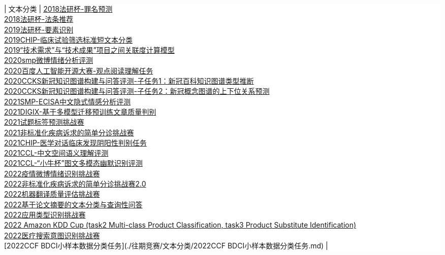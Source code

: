 | 文本分类 | [2018法研杯-罪名预测](https://github.com/Hello-MLClub/NLPer-Competition/blob/master/%E5%BE%80%E6%9C%9F%E7%AB%9E%E8%B5%9B/%E6%96%87%E6%9C%AC%E5%88%86%E7%B1%BB/2018%E6%B3%95%E7%A0%94%E6%9D%AF-%E7%BD%AA%E5%90%8D%E9%A2%84%E6%B5%8B.md) <br /> [2018法研杯-法条推荐](https://github.com/Hello-MLClub/NLPer-Competition/blob/master/%E5%BE%80%E6%9C%9F%E7%AB%9E%E8%B5%9B/%E6%96%87%E6%9C%AC%E5%88%86%E7%B1%BB/2018%E6%B3%95%E7%A0%94%E6%9D%AF-%E6%B3%95%E6%9D%A1%E6%8E%A8%E8%8D%90.md) <br /> [2019法研杯-要素识别](https://github.com/Hello-MLClub/NLPer-Competition/blob/master/%E5%BE%80%E6%9C%9F%E7%AB%9E%E8%B5%9B/%E6%96%87%E6%9C%AC%E5%88%86%E7%B1%BB/2019%E6%B3%95%E7%A0%94%E6%9D%AF-%E8%A6%81%E7%B4%A0%E8%AF%86%E5%88%AB.md) <br /> [2019CHIP-临床试验筛选标准短文本分类](https://github.com/Hello-MLClub/NLPer-Competition/blob/master/%E5%BE%80%E6%9C%9F%E7%AB%9E%E8%B5%9B/%E6%96%87%E6%9C%AC%E5%88%86%E7%B1%BB/2019CHIP-%E4%B8%B4%E5%BA%8A%E8%AF%95%E9%AA%8C%E7%AD%9B%E9%80%89%E6%A0%87%E5%87%86%E7%9F%AD%E6%96%87%E6%9C%AC%E5%88%86%E7%B1%BB.md) <br> [2019“技术需求”与“技术成果”项目之间关联度计算模型](https://github.com/Hello-MLClub/NLPer-Competition/blob/master/%E5%BE%80%E6%9C%9F%E7%AB%9E%E8%B5%9B/%E6%96%87%E6%9C%AC%E5%88%86%E7%B1%BB/2019%E2%80%9C%E6%8A%80%E6%9C%AF%E9%9C%80%E6%B1%82%E2%80%9D%E4%B8%8E%E2%80%9C%E6%8A%80%E6%9C%AF%E6%88%90%E6%9E%9C%E2%80%9D%E9%A1%B9%E7%9B%AE%E4%B9%8B%E9%97%B4%E5%85%B3%E8%81%94%E5%BA%A6%E8%AE%A1%E7%AE%97%E6%A8%A1%E5%9E%8B.md) <br> [2020smp微博情绪分析评测](https://github.com/Hello-MLClub/NLPer-Competition/blob/master/%E5%BE%80%E6%9C%9F%E7%AB%9E%E8%B5%9B/%E6%96%87%E6%9C%AC%E5%88%86%E7%B1%BB/2020smp%E5%BE%AE%E5%8D%9A%E6%83%85%E7%BB%AA%E5%88%86%E6%9E%90%E8%AF%84%E6%B5%8B%EF%BC%88EWECT%EF%BC%89.md) <br> [2020百度人工智能开源大赛-观点阅读理解任务](https://github.com/Hello-MLClub/NLPer-Competition/blob/master/%E5%BE%80%E6%9C%9F%E7%AB%9E%E8%B5%9B/%E6%96%87%E6%9C%AC%E5%88%86%E7%B1%BB/2020%E7%99%BE%E5%BA%A6%E4%BA%BA%E5%B7%A5%E6%99%BA%E8%83%BD%E5%BC%80%E6%BA%90%E5%A4%A7%E8%B5%9B-%E8%A7%82%E7%82%B9%E9%98%85%E8%AF%BB%E7%90%86%E8%A7%A3%E4%BB%BB%E5%8A%A1.md) <br> [2020CCKS新冠知识图谱构建与问答评测-子任务1：新冠百科知识图谱类型推断](https://github.com/Hello-MLClub/NLPer-Competition/blob/master/%E5%BE%80%E6%9C%9F%E7%AB%9E%E8%B5%9B/%E6%96%87%E6%9C%AC%E5%88%86%E7%B1%BB/2020CCKS%E6%96%B0%E5%86%A0%E7%9F%A5%E8%AF%86%E5%9B%BE%E8%B0%B1%E6%9E%84%E5%BB%BA%E4%B8%8E%E9%97%AE%E7%AD%94%E8%AF%84%E6%B5%8B-%E5%AD%90%E4%BB%BB%E5%8A%A11%EF%BC%9A%E6%96%B0%E5%86%A0%E7%99%BE%E7%A7%91%E7%9F%A5%E8%AF%86%E5%9B%BE%E8%B0%B1%E7%B1%BB%E5%9E%8B%E6%8E%A8%E6%96%AD.md) <br /> [2020CCKS新冠知识图谱构建与问答评测-子任务2：新冠概念图谱的上下位关系预测](https://github.com/Hello-MLClub/NLPer-Competition/blob/master/%E5%BE%80%E6%9C%9F%E7%AB%9E%E8%B5%9B/%E6%96%87%E6%9C%AC%E5%88%86%E7%B1%BB/2020CCKS%E6%96%B0%E5%86%A0%E7%9F%A5%E8%AF%86%E5%9B%BE%E8%B0%B1%E6%9E%84%E5%BB%BA%E4%B8%8E%E9%97%AE%E7%AD%94%E8%AF%84%E6%B5%8B-%E5%AD%90%E4%BB%BB%E5%8A%A12%EF%BC%9A%E6%96%B0%E5%86%A0%E6%A6%82%E5%BF%B5%E5%9B%BE%E8%B0%B1%E7%9A%84%E4%B8%8A%E4%B8%8B%E4%BD%8D%E5%85%B3%E7%B3%BB%E9%A2%84%E6%B5%8B.md) <br/> [2021SMP-ECISA中文隐式情感分析评测](https://github.com/Hello-MLClub/NLPer-Competition/blob/master/%E5%BE%80%E6%9C%9F%E7%AB%9E%E8%B5%9B/%E6%96%87%E6%9C%AC%E5%88%86%E7%B1%BB/2021SMP-ECISA%E4%B8%AD%E6%96%87%E9%9A%90%E5%BC%8F%E6%83%85%E6%84%9F%E5%88%86%E6%9E%90.md) <br /> [2021DIGIX-基于多模型迁移预训练文章质量判别](https://github.com/Hello-MLClub/NLPer-Competition/blob/master/%E5%BE%80%E6%9C%9F%E7%AB%9E%E8%B5%9B/%E6%96%87%E6%9C%AC%E5%88%86%E7%B1%BB/2021DIGIX-%E5%9F%BA%E4%BA%8E%E5%A4%9A%E6%A8%A1%E5%9E%8B%E8%BF%81%E7%A7%BB%E9%A2%84%E8%AE%AD%E7%BB%83%E6%96%87%E7%AB%A0%E8%B4%A8%E9%87%8F%E5%88%A4%E5%88%AB.md) <br /> [2021试题标签预测挑战赛](https://github.com/Hello-MLClub/NLPer-Competition/blob/master/%E5%BE%80%E6%9C%9F%E7%AB%9E%E8%B5%9B/%E6%96%87%E6%9C%AC%E5%88%86%E7%B1%BB/2021%E8%AF%95%E9%A2%98%E6%A0%87%E7%AD%BE%E9%A2%84%E6%B5%8B%E6%8C%91%E6%88%98%E8%B5%9B.md) <br /> [2021非标准化疾病诉求的简单分诊挑战赛](https://github.com/Hello-MLClub/NLPer-Competition/blob/master/%E5%BE%80%E6%9C%9F%E7%AB%9E%E8%B5%9B/%E6%96%87%E6%9C%AC%E5%88%86%E7%B1%BB/2021%E9%9D%9E%E6%A0%87%E5%87%86%E5%8C%96%E7%96%BE%E7%97%85%E8%AF%89%E6%B1%82%E7%9A%84%E7%AE%80%E5%8D%95%E5%88%86%E8%AF%8A%E6%8C%91%E6%88%98%E8%B5%9B.md) <br /> [2021CHIP-医学对话临床发现阴阳性判别任务](https://github.com/Hello-MLClub/NLPer-Competition/blob/master/%E5%BE%80%E6%9C%9F%E7%AB%9E%E8%B5%9B/%E6%96%87%E6%9C%AC%E5%88%86%E7%B1%BB/2021CHIP-%E5%8C%BB%E5%AD%A6%E5%AF%B9%E8%AF%9D%E4%B8%B4%E5%BA%8A%E5%8F%91%E7%8E%B0%E9%98%B4%E9%98%B3%E6%80%A7%E5%88%A4%E5%88%AB%E4%BB%BB%E5%8A%A1.md) <br /> [2021CCL-中文空间语义理解评测](https://github.com/Hello-MLClub/NLPer-Competition/blob/master/%E5%BE%80%E6%9C%9F%E7%AB%9E%E8%B5%9B/%E6%96%87%E6%9C%AC%E5%88%86%E7%B1%BB/2021CCL-%E4%B8%AD%E6%96%87%E7%A9%BA%E9%97%B4%E8%AF%AD%E4%B9%89%E7%90%86%E8%A7%A3%E8%AF%84%E6%B5%8B.md) <br /> [2021CCL-“小牛杯”图文多模态幽默识别评测](https://github.com/Hello-MLClub/NLPer-Competition/blob/master/%E5%BE%80%E6%9C%9F%E7%AB%9E%E8%B5%9B/%E6%96%87%E6%9C%AC%E5%88%86%E7%B1%BB/2021CCL-%E2%80%9C%E5%B0%8F%E7%89%9B%E6%9D%AF%E2%80%9D%E5%9B%BE%E6%96%87%E5%A4%9A%E6%A8%A1%E6%80%81%E5%B9%BD%E9%BB%98%E8%AF%86%E5%88%AB%E8%AF%84%E6%B5%8B.md) <br />[2022疫情微博情绪识别挑战赛](./往期竞赛/文本分类/2022疫情微博情绪识别挑战赛.md) <br />[2022非标准化疾病诉求的简单分诊挑战赛2.0](./往期竞赛/文本分类/2022非标准化疾病诉求的简单分诊挑战赛2.0.md) <br />[2022机器翻译质量评估挑战赛](./往期竞赛/文本分类/2022机器翻译质量评估挑战赛.md) <br />[2022基于论文摘要的文本分类与查询性问答](./往期竞赛/文本分类/2022基于论文摘要的文本分类与查询性问答.md) <br />[2022应用类型识别挑战赛](./往期竞赛/文本分类/2022应用类型识别挑战赛.md) <br /> [2022 Amazon KDD Cup (task2 Multi-class Product Classification, task3 Product Substitute Identification)](https://github.com/Hello-MLClub/NLPer-Competition/blob/master/%E5%BE%80%E6%9C%9F%E7%AB%9E%E8%B5%9B/%E6%96%87%E6%9C%AC%E5%88%86%E7%B1%BB/2022%20Amazon%20KDD%20Cup%20(task2%20Multi-class%20Product%20Classification%2C%20task3%20Product%20Substitute%20Identification).md) <br>[2022医疗搜索意图识别挑战赛](./往期竞赛/文本分类/2022医疗搜索意图识别挑战赛.md) <br />[2022CCF BDCI小样本数据分类任务](./往期竞赛/文本分类/2022CCF BDCI小样本数据分类任务.md) |